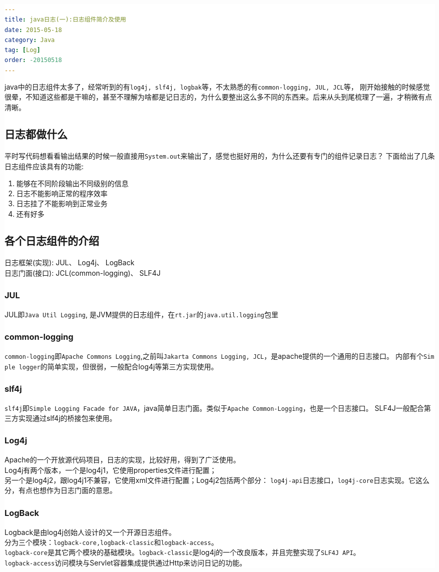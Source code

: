 ```yaml
---
title: java日志(一):日志组件简介及使用
date: 2015-05-18
category: Java
tag: [Log]
order: -20150518
---
```


java中的日志组件太多了，经常听到的有`log4j, slf4j, logbak`等，不太熟悉的有`common-logging, JUL, JCL`等，
刚开始接触的时候感觉很晕，不知道这些都是干嘛的，甚至不理解为啥都是记日志的，为什么要整出这么多不同的东西来。后来从头到尾梳理了一遍，才稍微有点清晰。

## 日志都做什么

平时写代码想看看输出结果的时候一般直接用`System.out`来输出了，感觉也挺好用的，为什么还要有专门的组件记录日志？
下面给出了几条日志组件应该具有的功能:

1. 能够在不同阶段输出不同级别的信息
2. 日志不能影响正常的程序效率
3. 日志挂了不能影响到正常业务
4. 还有好多

## 各个日志组件的介绍
日志框架(实现): JUL、 Log4j、 LogBack  
日志门面(接口): JCL(common-logging)、 SLF4J

### JUL
JUL即`Java Util Logging`, 是JVM提供的日志组件，在`rt.jar`的`java.util.logging`包里

### common-logging
`common-logging`即`Apache Commons Logging`,之前叫`Jakarta Commons Logging, JCL`，是apache提供的一个通用的日志接口。
内部有个`Simple logger`的简单实现，但很弱，一般配合log4j等第三方实现使用。

### slf4j
`slf4j`即`Simple Logging Facade for JAVA`，java简单日志门面。类似于`Apache Common-Logging`，也是一个日志接口。
SLF4J一般配合第三方实现通过slf4j的桥接包来使用。

### Log4j
Apache的一个开放源代码项目，日志的实现，比较好用，得到了广泛使用。  
Log4j有两个版本，一个是log4j1，它使用properties文件进行配置；  
另一个是log4j2，跟log4j1不兼容，它使用xml文件进行配置；Log4j2包括两个部分：
`log4j-api`日志接口，`log4j-core`日志实现。它这么分，有点也想作为日志门面的意思。

### LogBack
Logback是由log4j创始人设计的又一个开源日志组件。  
分为三个模块：`logback-core,logback-classic`和`logback-access`。  
`logback-core`是其它两个模块的基础模块。`logback-classic`是log4j的一个改良版本，并且完整实现了`SLF4J API`。  
`logback-access`访问模块与Servlet容器集成提供通过Http来访问日记的功能。
